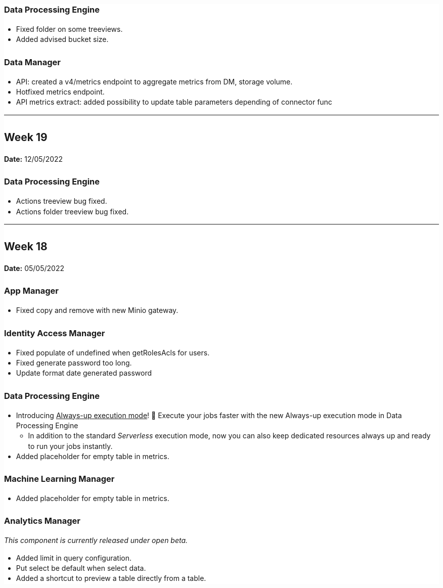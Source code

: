 ### Data Processing Engine
- Fixed folder on some treeviews.
- Added advised bucket size.

### Data Manager
- API: created a v4/metrics endpoint to aggregate metrics from DM, storage volume.
- Hotfixed metrics endpoint.
- API metrics extract: added possibility to update table parameters depending of connector func


---
## Week 19

**Date:** 12/05/2022

### Data Processing Engine
- Actions treeview bug fixed. 
- Actions folder treeview bug fixed. 


---
## Week 18

**Date:** 05/05/2022

### App Manager
- Fixed copy and remove with new Minio gateway.

### Identity Access Manager
- Fixed populate of undefined when getRolesAcls for users.
- Fixed generate password too long.
- Update format date generated password

### Data Processing Engine
- Introducing [Always-up execution mode](/en/product/dpe/actions/settings/index?id=execution-modes)! 🎉 Execute your jobs faster with the new Always-up execution mode in Data Processing Engine
  - In addition to the standard *Serverless* execution mode, now you can also keep dedicated resources always up and ready to run your jobs instantly. 
- Added placeholder for empty table in metrics.

### Machine Learning Manager
- Added placeholder for empty table in metrics.

### Analytics Manager
*This component is currently released under open beta.*
- Added limit in query configuration.
- Put select be default when select data.
- Added a shortcut to preview a table directly from a table.

